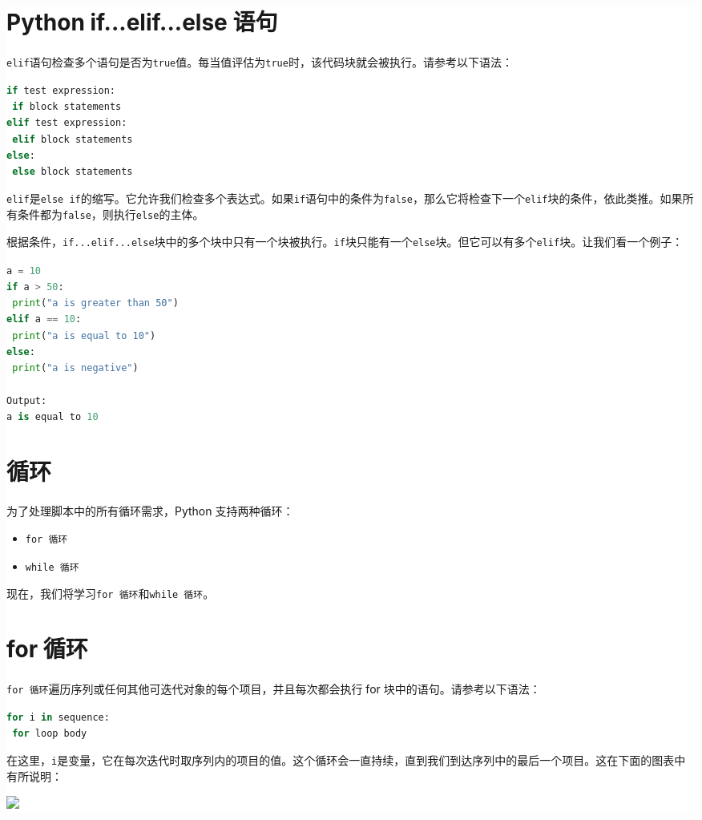 # Python if...elif...else 语句

`elif`语句检查多个语句是否为`true`值。每当值评估为`true`时，该代码块就会被执行。请参考以下语法：

```py
if test expression:
 if block statements
elif test expression:
 elif block statements
else:
 else block statements
```

`elif`是`else if`的缩写。它允许我们检查多个表达式。如果`if`语句中的条件为`false`，那么它将检查下一个`elif`块的条件，依此类推。如果所有条件都为`false`，则执行`else`的主体。

根据条件，`if...elif...else`块中的多个块中只有一个块被执行。`if`块只能有一个`else`块。但它可以有多个`elif`块。让我们看一个例子：

```py
a = 10
if a > 50:
 print("a is greater than 50")
elif a == 10:
 print("a is equal to 10")
else:
 print("a is negative")

Output:
a is equal to 10
```

# 循环

为了处理脚本中的所有循环需求，Python 支持两种循环：

+   `for 循环`

+   `while 循环`

现在，我们将学习`for 循环`和`while 循环`。

# for 循环

`for 循环`遍历序列或任何其他可迭代对象的每个项目，并且每次都会执行 for 块中的语句。请参考以下语法：

```py
for i in sequence:
 for loop body
```

在这里，`i`是变量，它在每次迭代时取序列内的项目的值。这个循环会一直持续，直到我们到达序列中的最后一个项目。这在下面的图表中有所说明：

![](https://github.com/OpenDocCN/freelearn-python-zh/raw/master/docs/ms-py-sc-sys-adm/img/822a75d6-353a-4464-9de9-1cfbff43b9e9.png)
